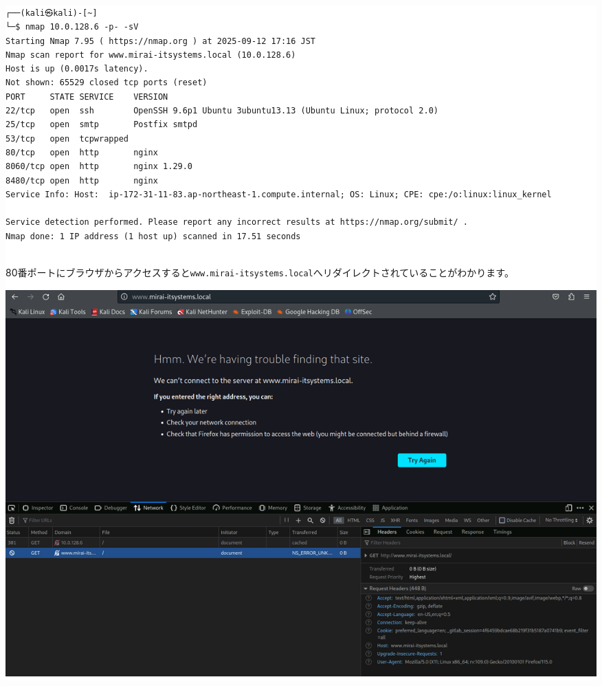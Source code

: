 

```
┌──(kali㉿kali)-[~]
└─$ nmap 10.0.128.6 -p- -sV
Starting Nmap 7.95 ( https://nmap.org ) at 2025-09-12 17:16 JST
Nmap scan report for www.mirai-itsystems.local (10.0.128.6)
Host is up (0.0017s latency).
Not shown: 65529 closed tcp ports (reset)
PORT     STATE SERVICE    VERSION
22/tcp   open  ssh        OpenSSH 9.6p1 Ubuntu 3ubuntu13.13 (Ubuntu Linux; protocol 2.0)
25/tcp   open  smtp       Postfix smtpd
53/tcp   open  tcpwrapped
80/tcp   open  http       nginx
8060/tcp open  http       nginx 1.29.0
8480/tcp open  http       nginx
Service Info: Host:  ip-172-31-11-83.ap-northeast-1.compute.internal; OS: Linux; CPE: cpe:/o:linux:linux_kernel

Service detection performed. Please report any incorrect results at https://nmap.org/submit/ .
Nmap done: 1 IP address (1 host up) scanned in 17.51 seconds
                                       
```

80番ポートにブラウザからアクセスすると`www.mirai-itsystems.local`へリダイレクトされていることがわかります。

![80番ポートアクセス時の挙動](./images/redirect.png)
